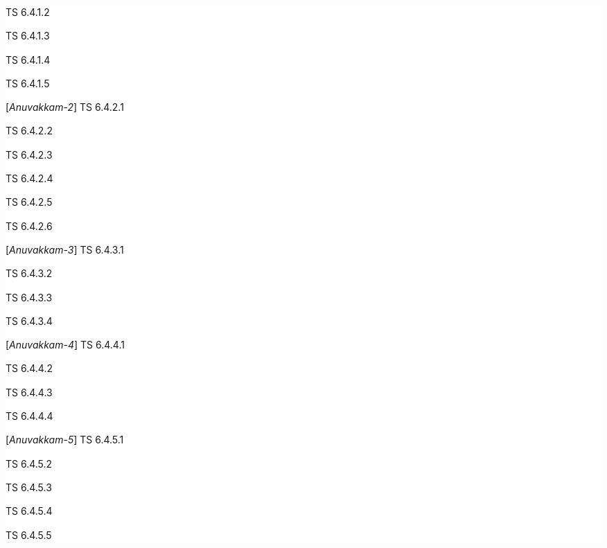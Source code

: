 TS 6.4.1.2

TS 6.4.1.3

TS 6.4.1.4

TS 6.4.1.5






[_Anuvakkam-2_]
TS 6.4.2.1

TS 6.4.2.2

TS 6.4.2.3

TS 6.4.2.4

TS 6.4.2.5

TS 6.4.2.6






[_Anuvakkam-3_]
TS 6.4.3.1

TS 6.4.3.2

TS 6.4.3.3

TS 6.4.3.4






[_Anuvakkam-4_]
TS 6.4.4.1

TS 6.4.4.2

TS 6.4.4.3

TS 6.4.4.4






[_Anuvakkam-5_]
TS 6.4.5.1

TS 6.4.5.2

TS 6.4.5.3

TS 6.4.5.4

TS 6.4.5.5
